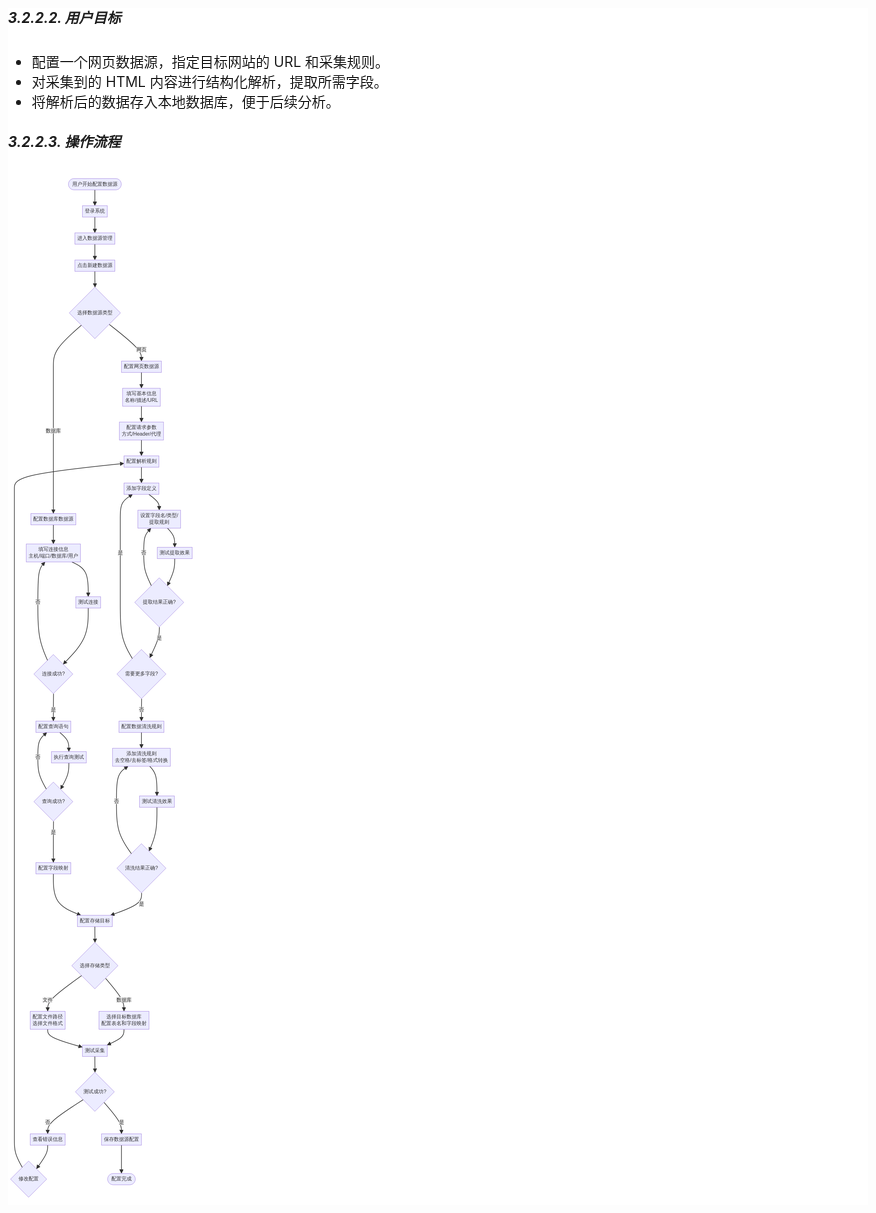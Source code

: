 ##### 3.2.2.2. 用户目标

*   配置一个网页数据源，指定目标网站的 URL 和采集规则。
*   对采集到的 HTML 内容进行结构化解析，提取所需字段。
*   将解析后的数据存入本地数据库，便于后续分析。

##### 3.2.2.3. 操作流程

![数据源配置流程](diagrams/scenario_datasource_config.png)
